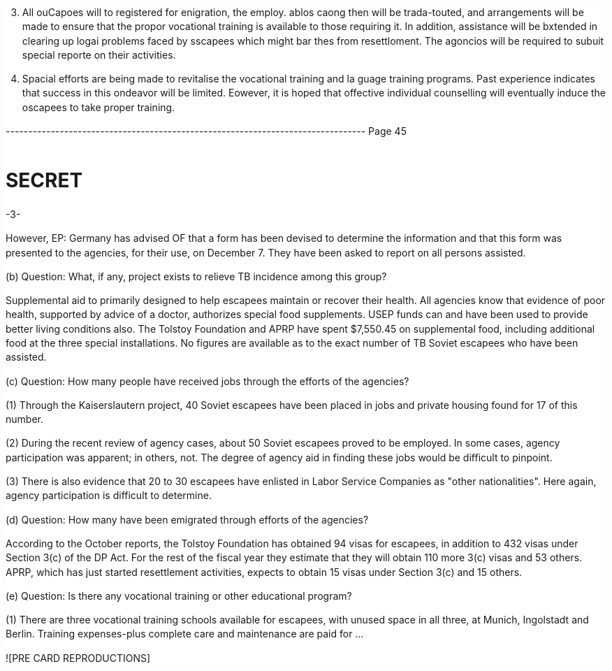 3. All ouCapoes will to registered for enigration, the employ. ablos caong then will be trada-touted, and arrangements will be made to ensure that the propor vocational training is available to those requiring it. In addition, assistance will be bxtended in clearing up logai problems faced by sscapees which might bar thes from resettloment. The agoncios will be required to subuit special reporte on their activities.

4. Spacial efforts are being made to revitalise the vocational training and la guage training programs. Past experience indicates that success in this ondeavor will be limited. Eowever, it is hoped that offective individual counselling will eventually induce the oscapees to take proper training.


-------------------------------------------------------------------------------- Page 45

# SECRET

-3-

However, EP: Germany has advised OF that a form has been devised to determine the information and that this form was presented to the agencies, for their use, on December 7. They have been asked to report on all persons assisted.

(b) Question: What, if any, project exists to relieve TB incidence among this group?

Supplemental aid to primarily designed to help escapees maintain or recover their health. All agencies know that evidence of poor health, supported by advice of a doctor, authorizes special food supplements. USEP funds can and have been used to provide better living conditions also. The Tolstoy Foundation and APRP have spent $7,550.45 on supplemental food, including additional food at the three special installations. No figures are available as to the exact number of TB Soviet escapees who have been assisted.

(c) Question: How many people have received jobs through the efforts of the agencies?

(1) Through the Kaiserslautern project, 40 Soviet escapees have been placed in jobs and private housing found for 17 of this number.

(2) During the recent review of agency cases, about 50 Soviet escapees proved to be employed. In some cases, agency participation was apparent; in others, not. The degree of agency aid in finding these jobs would be difficult to pinpoint.

(3) There is also evidence that 20 to 30 escapees have enlisted in Labor Service Companies as "other nationalities". Here again, agency participation is difficult to determine.

(d) Question: How many have been emigrated through efforts of the agencies?

According to the October reports, the Tolstoy Foundation has obtained 94 visas for escapees, in addition to 432 visas under Section 3(c) of the DP Act. For the rest of the fiscal year they estimate that they will obtain 110 more 3(c) visas and 53 others. APRP, which has just started resettlement activities, expects to obtain 15 visas under Section 3(c) and 15 others.

(e) Question: Is there any vocational training or other educational program?

(1) There are three vocational training schools available for escapees, with unused space in all three, at Munich, Ingolstadt and Berlin. Training expenses-plus complete care and maintenance are paid for …

![PRE CARD REPRODUCTIONS]


[^1]: The last word is unreadable.
[^2]: The office has more rooms.
[^3]: The director is Father Lívio.
